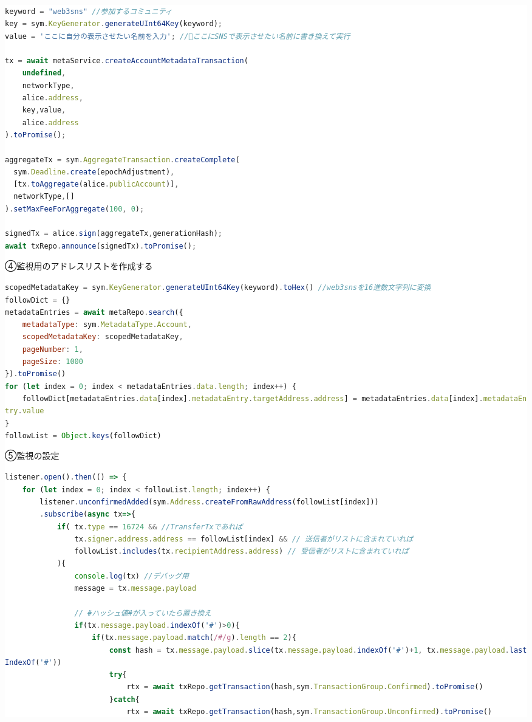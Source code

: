 ```js
keyword = "web3sns" //参加するコミュニティ
key = sym.KeyGenerator.generateUInt64Key(keyword);
value = 'ここに自分の表示させたい名前を入力'; //🌟ここにSNSで表示させたい名前に書き換えて実行

tx = await metaService.createAccountMetadataTransaction(
    undefined,
    networkType,
    alice.address,
    key,value,
    alice.address
).toPromise();

aggregateTx = sym.AggregateTransaction.createComplete(
  sym.Deadline.create(epochAdjustment),
  [tx.toAggregate(alice.publicAccount)],
  networkType,[]
).setMaxFeeForAggregate(100, 0);

signedTx = alice.sign(aggregateTx,generationHash);
await txRepo.announce(signedTx).toPromise();
```

④監視用のアドレスリストを作成する

```js
scopedMetadataKey = sym.KeyGenerator.generateUInt64Key(keyword).toHex() //web3snsを16進数文字列に変換
followDict = {}
metadataEntries = await metaRepo.search({
    metadataType: sym.MetadataType.Account,
    scopedMetadataKey: scopedMetadataKey,
    pageNumber: 1,
    pageSize: 1000
}).toPromise()
for (let index = 0; index < metadataEntries.data.length; index++) {
    followDict[metadataEntries.data[index].metadataEntry.targetAddress.address] = metadataEntries.data[index].metadataEntry.value
}
followList = Object.keys(followDict)
```

⑤監視の設定

```js
listener.open().then(() => {
    for (let index = 0; index < followList.length; index++) {
        listener.unconfirmedAdded(sym.Address.createFromRawAddress(followList[index]))
        .subscribe(async tx=>{
            if( tx.type == 16724 && //TransferTxであれば
                tx.signer.address.address == followList[index] && // 送信者がリストに含まれていれば
                followList.includes(tx.recipientAddress.address) // 受信者がリストに含まれていれば
            ){
                console.log(tx) //デバッグ用
                message = tx.message.payload

                // #ハッシュ値#が入っていたら置き換え
                if(tx.message.payload.indexOf('#')>0){
                    if(tx.message.payload.match(/#/g).length == 2){
                        const hash = tx.message.payload.slice(tx.message.payload.indexOf('#')+1, tx.message.payload.lastIndexOf('#'))
                        try{
                            rtx = await txRepo.getTransaction(hash,sym.TransactionGroup.Confirmed).toPromise()
                        }catch{
                            rtx = await txRepo.getTransaction(hash,sym.TransactionGroup.Unconfirmed).toPromise()
```